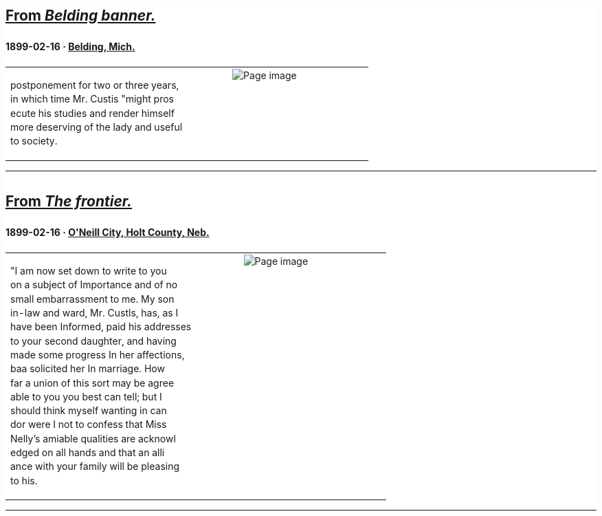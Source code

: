 ## [From _Belding banner._](https://www.loc.gov/resource/sn96076641/1899-02-16/ed-1/?sp=7)

#### 1899-02-16 &middot; [Belding, Mich.](http://dbpedia.org/resource/Belding%2C_Michigan)

<table style="width: 100%;"><tr><td style="width: 50%">

  
postponement for two or three years,  
in which time Mr. Custis &quot;might pros­  
ecute his studies and render himself  
more deserving of the lady and useful  
to society.
</td><td style="width: 50%; max-height: 75%; margin: auto; display: block;">
<img alt="Page image" src="https://tile.loc.gov/image-services/iiif/service:ndnp:mimtptc:batch_mimtptc_franklin_ver01:data:sn96076641:00415669550:1899021601:0675/pct:34.380610412926394,99.8866797156691,20.81089168162777,3.9147007314309263/!600,600/0/default.jpg"/>
</td>
</tr></table>

---

## [From _The frontier._](https://www.loc.gov/resource/2010270509/1899-02-16/ed-1/?sp=2)

#### 1899-02-16 &middot; [O'Neill City, Holt County, Neb.](http://dbpedia.org/resource/O%27Neill%2C_Nebraska)

<table style="width: 100%;"><tr><td style="width: 50%">

  
&quot;I am now set down to write to you  
on a subject of Importance and of no  
small embarrassment to me. My son­  
in-law and ward, Mr. Custls, has, as I  
have been Informed, paid his addresses  
to your second daughter, and having  
made some progress In her affections,  
baa solicited her In marriage. How  
far a union of this sort may be agree­  
able to you you best can tell; but I  
should think myself wanting in can­  
dor were I not to confess that Miss  
Nelly’s amiable qualities are acknowl­  
edged on all hands and that an alli­  
ance with your family will be pleasing  
to his.
</td><td style="width: 50%; max-height: 75%; margin: auto; display: block;">
<img alt="Page image" src="https://tile.loc.gov/image-services/iiif/service:ndnp:nbu:batch_nbu_americanrobin_ver01:data:2010270509:00517013857:1899021601:0397/pct:20.763677811550153,55.86486486486486,14.076747720364741,9.0/!600,600/0/default.jpg"/>
</td>
</tr></table>

---
